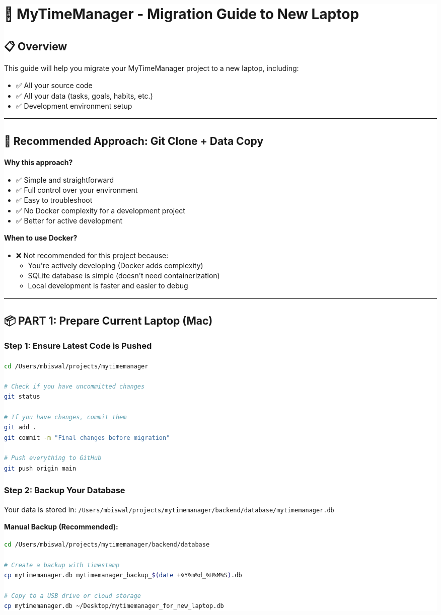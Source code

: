 # 🚀 MyTimeManager - Migration Guide to New Laptop

## 📋 Overview

This guide will help you migrate your MyTimeManager project to a new laptop, including:
- ✅ All your source code
- ✅ All your data (tasks, goals, habits, etc.)
- ✅ Development environment setup

---

## 🎯 Recommended Approach: **Git Clone + Data Copy**

**Why this approach?**
- ✅ Simple and straightforward
- ✅ Full control over your environment
- ✅ Easy to troubleshoot
- ✅ No Docker complexity for a development project
- ✅ Better for active development

**When to use Docker?**
- ❌ Not recommended for this project because:
  - You're actively developing (Docker adds complexity)
  - SQLite database is simple (doesn't need containerization)
  - Local development is faster and easier to debug

---

## 📦 PART 1: Prepare Current Laptop (Mac)

### Step 1: Ensure Latest Code is Pushed

```bash
cd /Users/mbiswal/projects/mytimemanager

# Check if you have uncommitted changes
git status

# If you have changes, commit them
git add .
git commit -m "Final changes before migration"

# Push everything to GitHub
git push origin main
```

### Step 2: Backup Your Database

Your data is stored in: `/Users/mbiswal/projects/mytimemanager/backend/database/mytimemanager.db`

**Manual Backup (Recommended):**
```bash
cd /Users/mbiswal/projects/mytimemanager/backend/database

# Create a backup with timestamp
cp mytimemanager.db mytimemanager_backup_$(date +%Y%m%d_%H%M%S).db

# Copy to a USB drive or cloud storage
cp mytimemanager.db ~/Desktop/mytimemanager_for_new_laptop.db
```

